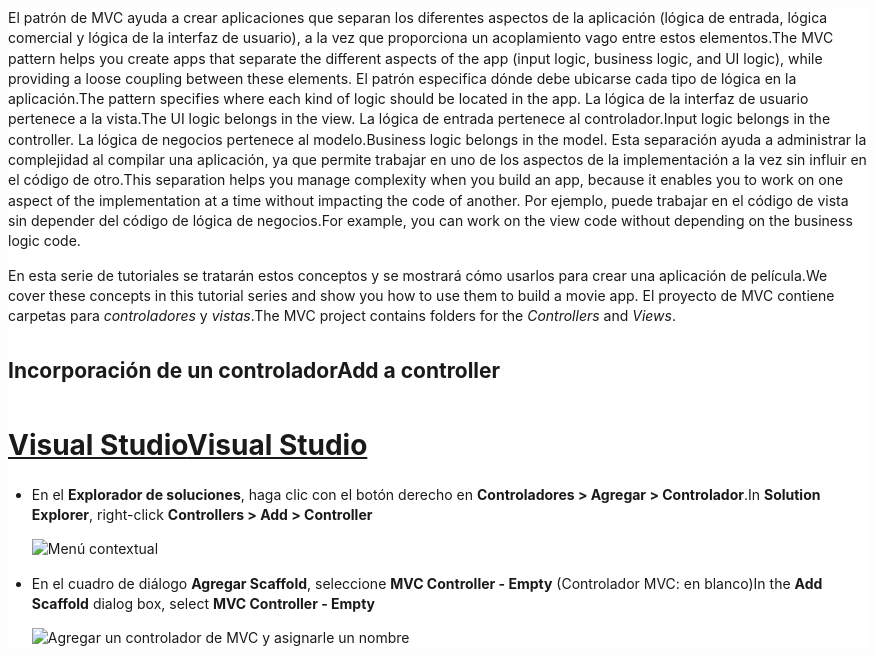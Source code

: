 <span data-ttu-id="4ef47-234">El patrón de MVC ayuda a crear aplicaciones que separan los diferentes aspectos de la aplicación (lógica de entrada, lógica comercial y lógica de la interfaz de usuario), a la vez que proporciona un acoplamiento vago entre estos elementos.</span><span class="sxs-lookup"><span data-stu-id="4ef47-234">The MVC pattern helps you create apps that separate the different aspects of the app (input logic, business logic, and UI logic), while providing a loose coupling between these elements.</span></span> <span data-ttu-id="4ef47-235">El patrón especifica dónde debe ubicarse cada tipo de lógica en la aplicación.</span><span class="sxs-lookup"><span data-stu-id="4ef47-235">The pattern specifies where each kind of logic should be located in the app.</span></span> <span data-ttu-id="4ef47-236">La lógica de la interfaz de usuario pertenece a la vista.</span><span class="sxs-lookup"><span data-stu-id="4ef47-236">The UI logic belongs in the view.</span></span> <span data-ttu-id="4ef47-237">La lógica de entrada pertenece al controlador.</span><span class="sxs-lookup"><span data-stu-id="4ef47-237">Input logic belongs in the controller.</span></span> <span data-ttu-id="4ef47-238">La lógica de negocios pertenece al modelo.</span><span class="sxs-lookup"><span data-stu-id="4ef47-238">Business logic belongs in the model.</span></span> <span data-ttu-id="4ef47-239">Esta separación ayuda a administrar la complejidad al compilar una aplicación, ya que permite trabajar en uno de los aspectos de la implementación a la vez sin influir en el código de otro.</span><span class="sxs-lookup"><span data-stu-id="4ef47-239">This separation helps you manage complexity when you build an app, because it enables you to work on one aspect of the implementation at a time without impacting the code of another.</span></span> <span data-ttu-id="4ef47-240">Por ejemplo, puede trabajar en el código de vista sin depender del código de lógica de negocios.</span><span class="sxs-lookup"><span data-stu-id="4ef47-240">For example, you can work on the view code without depending on the business logic code.</span></span>

<span data-ttu-id="4ef47-241">En esta serie de tutoriales se tratarán estos conceptos y se mostrará cómo usarlos para crear una aplicación de película.</span><span class="sxs-lookup"><span data-stu-id="4ef47-241">We cover these concepts in this tutorial series and show you how to use them to build a movie app.</span></span> <span data-ttu-id="4ef47-242">El proyecto de MVC contiene carpetas para *controladores* y *vistas*.</span><span class="sxs-lookup"><span data-stu-id="4ef47-242">The MVC project contains folders for the *Controllers* and *Views*.</span></span>

## <a name="add-a-controller"></a><span data-ttu-id="4ef47-243">Incorporación de un controlador</span><span class="sxs-lookup"><span data-stu-id="4ef47-243">Add a controller</span></span>

# <a name="visual-studio"></a>[<span data-ttu-id="4ef47-244">Visual Studio</span><span class="sxs-lookup"><span data-stu-id="4ef47-244">Visual Studio</span></span>](#tab/visual-studio)

* <span data-ttu-id="4ef47-245">En el **Explorador de soluciones**, haga clic con el botón derecho en **Controladores > Agregar > Controlador**.</span><span class="sxs-lookup"><span data-stu-id="4ef47-245">In **Solution Explorer**, right-click **Controllers > Add > Controller**</span></span>

  ![Menú contextual](~/tutorials/first-mvc-app/adding-controller/_static/add_controller.png)

* <span data-ttu-id="4ef47-247">En el cuadro de diálogo **Agregar Scaffold**, seleccione **MVC Controller - Empty** (Controlador MVC: en blanco)</span><span class="sxs-lookup"><span data-stu-id="4ef47-247">In the **Add Scaffold** dialog box, select **MVC Controller - Empty**</span></span>

  ![Agregar un controlador de MVC y asignarle un nombre](~/tutorials/first-mvc-app/adding-controller/_static/ac.png)
